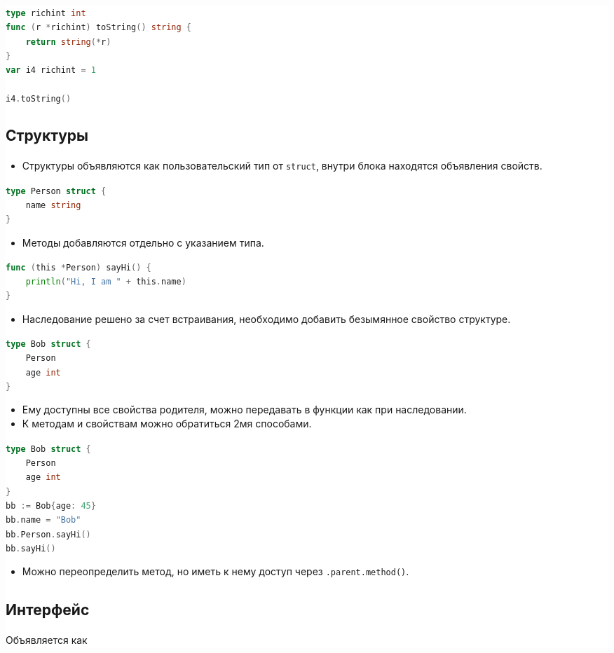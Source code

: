 ```go
type richint int
func (r *richint) toString() string {
    return string(*r)
}
var i4 richint = 1

i4.toString()
```

## Структуры
- Структуры объявляются как пользовательский тип от `struct`, внутри блока находятся объявления свойств.

```go
type Person struct {
    name string
}
```

- Методы добавляются отдельно с указанием типа.

```go
func (this *Person) sayHi() {
    println("Hi, I am " + this.name)
}
```

- Наследование решено за счет встраивания, необходимо добавить безымянное свойство структуре.

```go
type Bob struct {
    Person
    age int
}
```

- Ему доступны все свойства родителя, можно передавать в функции как при наследовании.
- К методам и свойствам можно обратиться 2мя способами.

```go
type Bob struct {
    Person
    age int
}
bb := Bob{age: 45}
bb.name = "Bob"
bb.Person.sayHi()
bb.sayHi()
```

- Можно переопределить метод, но иметь к нему доступ через `.parent.method()`.

## Интерфейс
Объявляется как
